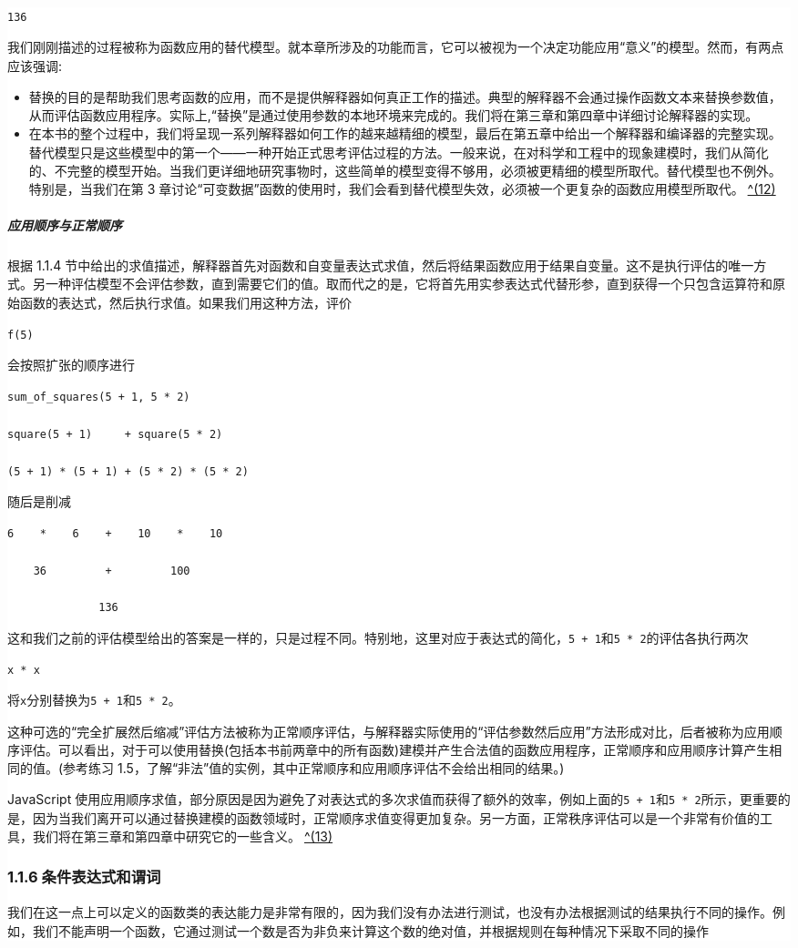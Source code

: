 ```
136
```

我们刚刚描述的过程被称为函数应用的替代模型。就本章所涉及的功能而言，它可以被视为一个决定功能应用“意义”的模型。然而，有两点应该强调:

*   替换的目的是帮助我们思考函数的应用，而不是提供解释器如何真正工作的描述。典型的解释器不会通过操作函数文本来替换参数值，从而评估函数应用程序。实际上,“替换”是通过使用参数的本地环境来完成的。我们将在第三章和第四章中详细讨论解释器的实现。
*   在本书的整个过程中，我们将呈现一系列解释器如何工作的越来越精细的模型，最后在第五章中给出一个解释器和编译器的完整实现。替代模型只是这些模型中的第一个——一种开始正式思考评估过程的方法。一般来说，在对科学和工程中的现象建模时，我们从简化的、不完整的模型开始。当我们更详细地研究事物时，这些简单的模型变得不够用，必须被更精细的模型所取代。替代模型也不例外。特别是，当我们在第 3 章讨论“可变数据”函数的使用时，我们会看到替代模型失效，必须被一个更复杂的函数应用模型所取代。 [^(12)](#c1-fn-0012)

##### 应用顺序与正常顺序

根据 1.1.4 节中给出的求值描述，解释器首先对函数和自变量表达式求值，然后将结果函数应用于结果自变量。这不是执行评估的唯一方式。另一种评估模型不会评估参数，直到需要它们的值。取而代之的是，它将首先用实参表达式代替形参，直到获得一个只包含运算符和原始函数的表达式，然后执行求值。如果我们用这种方法，评价

```
f(5)
```

会按照扩张的顺序进行

```
sum_of_squares(5 + 1, 5 * 2)

square(5 + 1)     + square(5 * 2)

(5 + 1) * (5 + 1) + (5 * 2) * (5 * 2)
```

随后是削减

```
6    *    6    +    10    *    10

    36         +         100

              136
```

这和我们之前的评估模型给出的答案是一样的，只是过程不同。特别地，这里对应于表达式的简化，`5 + 1`和`5 * 2`的评估各执行两次

```
x * x
```

将`x`分别替换为`5 + 1`和`5 * 2`。

这种可选的“完全扩展然后缩减”评估方法被称为正常顺序评估，与解释器实际使用的“评估参数然后应用”方法形成对比，后者被称为应用顺序评估。可以看出，对于可以使用替换(包括本书前两章中的所有函数)建模并产生合法值的函数应用程序，正常顺序和应用顺序计算产生相同的值。(参考练习 1.5，了解“非法”值的实例，其中正常顺序和应用顺序评估不会给出相同的结果。)

JavaScript 使用应用顺序求值，部分原因是因为避免了对表达式的多次求值而获得了额外的效率，例如上面的`5 + 1`和`5 * 2`所示，更重要的是，因为当我们离开可以通过替换建模的函数领域时，正常顺序求值变得更加复杂。另一方面，正常秩序评估可以是一个非常有价值的工具，我们将在第三章和第四章中研究它的一些含义。 [^(13)](#c1-fn-0013)

### 1.1.6 条件表达式和谓词

我们在这一点上可以定义的函数类的表达能力是非常有限的，因为我们没有办法进行测试，也没有办法根据测试的结果执行不同的操作。例如，我们不能声明一个函数，它通过测试一个数是否为非负来计算这个数的绝对值，并根据规则在每种情况下采取不同的操作
